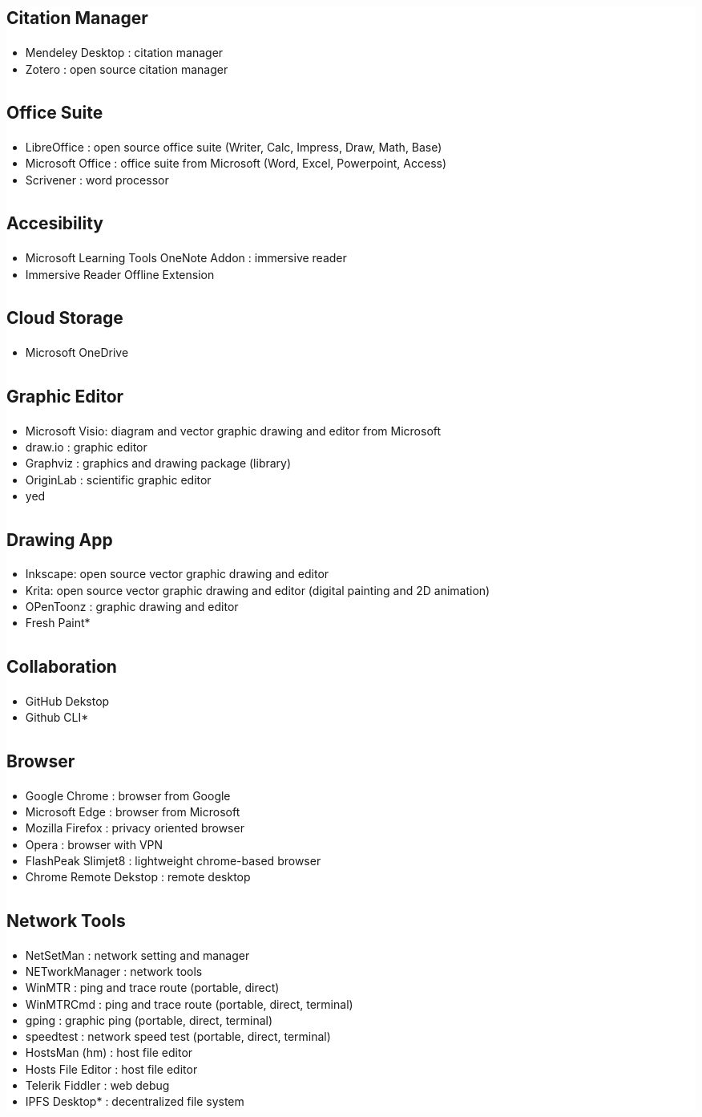 ## Citation Manager
- Mendeley Desktop : citation manager
- Zotero : open source citation manager

## Office Suite
- LibreOffice : open source office suite (Writer, Calc, Impress, Draw, Math, Base)
- Microsoft Office : office suite from Microsoft (Word, Excel, Powerpoint, Access)
- Scrivener : word processor

## Accesibility
- Microsoft Learning Tools OneNote Addon : immersive reader
- Immersive Reader Offline Extension

## Cloud Storage
- Microsoft OneDrive

## Graphic Editor
- Microsoft Visio: diagram and vector graphic drawing and editor from Microsoft
- draw.io : graphic editor
- Graphviz : graphics and drawing package (library)
- OriginLab : scientific graphic editor
- yed

## Drawing App
- Inkscape: open source vector graphic drawing and editor
- Krita: open source vector graphic drawing and editor (digital painting and 2D animation)
- OPenToonz : graphic drawing and editor
- Fresh Paint*

## Collaboration
- GitHub Dekstop
- Github CLI*

## Browser
- Google Chrome : browser from Google
- Microsoft Edge : browser from Microsoft
- Mozilla Firefox : privacy oriented browser
- Opera : browser with VPN
- FlashPeak Slimjet8 : lightweight chrome-based browser
- Chrome Remote Dekstop : remote desktop

## Network Tools
- NetSetMan : network setting and manager
- NETworkManager : network tools
- WinMTR : ping and trace route (portable, direct)
- WinMTRCmd : ping and trace route (portable, direct, terminal)
- gping : graphic ping (portable, direct, terminal)
- speedtest : network speed test (portable, direct, terminal)
- HostsMan (hm) : host file editor
- Hosts File Editor : host file editor
- Telerik Fiddler : web debug
- IPFS Desktop* : decentralized file system
